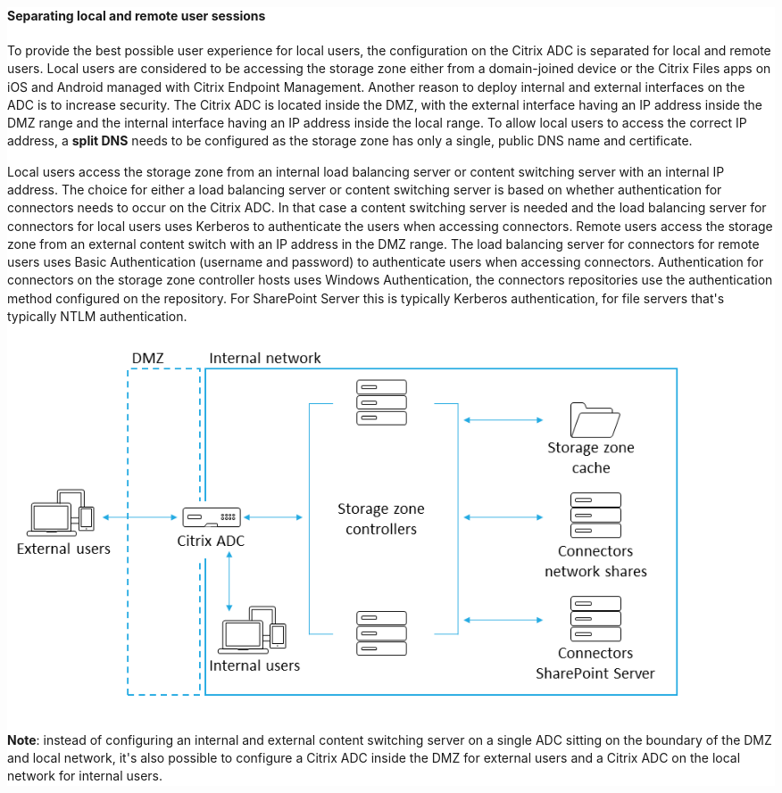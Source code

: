 #### Separating local and remote user sessions

To provide the best possible user experience for local users, the configuration on the Citrix ADC is separated for local and remote users. Local users are considered to be accessing the storage zone either from a domain-joined device or the Citrix Files apps on iOS and Android managed with Citrix Endpoint Management. Another reason to deploy internal and external interfaces on the ADC is to increase security. The Citrix ADC is located inside the DMZ, with the external interface having an IP address inside the DMZ range and the internal interface having an IP address inside the local range. To allow local users to access the correct IP address, a **split DNS** needs to be configured as the storage zone has only a single, public DNS name and certificate.

Local users access the storage zone from an internal load balancing server or content switching server with an internal IP address. The choice for either a load balancing server or content switching server is based on whether authentication for connectors needs to occur on the Citrix ADC. In that case a content switching server is needed and the load balancing server for connectors for local users uses Kerberos to authenticate the users when accessing connectors. Remote users access the storage zone from an external content switch with an IP address in the DMZ range. The load balancing server for connectors for remote users uses Basic Authentication (username and password) to authenticate users when accessing connectors. Authentication for connectors on the storage zone controller hosts uses Windows Authentication, the connectors repositories use the authentication method configured on the repository. For SharePoint Server this is typically Kerberos authentication, for file servers that's typically NTLM authentication.

![Single Citrix ADC deployment](/en-us/tech-zone/design/media/reference-architectures_customer-storage-zones-on-premises_004.png)

**Note**: instead of configuring an internal and external content switching server on a single ADC sitting on the boundary of the DMZ and local network, it's also possible to configure a Citrix ADC inside the DMZ for external users and a Citrix ADC on the local network for internal users.
